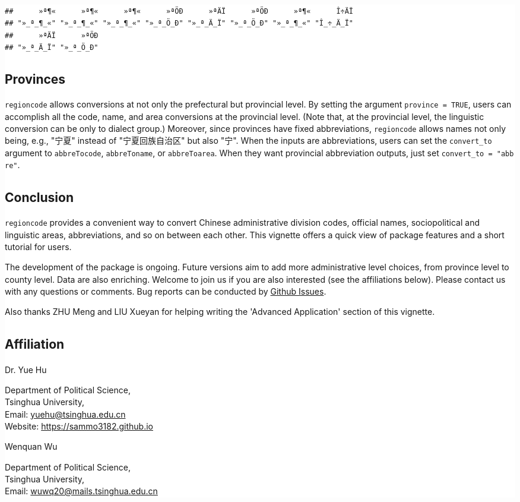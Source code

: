 ```
##      »ª¶«      »ª¶«      »ª¶«      »ªÖÐ      »ªÄÏ      »ªÖÐ      »ª¶«      Î÷ÄÏ 
## "»_ª_¶_«" "»_ª_¶_«" "»_ª_¶_«" "»_ª_Ö_Ð" "»_ª_Ä_Ï" "»_ª_Ö_Ð" "»_ª_¶_«" "Î_÷_Ä_Ï" 
##      »ªÄÏ      »ªÖÐ 
## "»_ª_Ä_Ï" "»_ª_Ö_Ð"
```


## Provinces

`regioncode` allows conversions at not only the prefectural but provincial level.
By setting the argument `province = TRUE`, users can accomplish all the code, name, and area conversions at the provincial level. 
(Note that, at the provincial level, the linguistic conversion can be only to dialect group.)
Moreover, since provinces have fixed abbreviations, `regioncode` allows names not only being, e.g., "宁夏" instead of "宁夏回族自治区" but also "宁".
When the inputs are abbreviations, users can set the `convert_to` argument to `abbreTocode`, `abbreToname`, or `abbreToarea`.
When they want provincial abbreviation outputs, just set `convert_to = "abbre"`.




## Conclusion
`regioncode` provides a convenient way to convert Chinese administrative division codes, official names, sociopolitical and linguistic areas, abbreviations, and so on between each other. 
This vignette offers a quick view of package features and a short tutorial for users.

The development of the package is ongoing.
Future versions aim to add more administrative level choices, from province level to county level. 
Data are also enriching. 
Welcome to join us if you are also interested (see the affiliations below).
Please contact us with any questions or comments.
Bug reports can be conducted by [Github Issues](https://github.com/sammo3182/regioncode/issues).

Also thanks ZHU Meng and LIU Xueyan for helping writing the 'Advanced Application' section of this vignette.

## Affiliation

Dr. Yue Hu

Department of Political Science,    
Tsinghua University,    
Email: yuehu@tsinghua.edu.cn    
Website: https://sammo3182.github.io


Wenquan Wu

Department of Political Science,    
Tsinghua University,    
Email: wuwq20@mails.tsinghua.edu.cn
